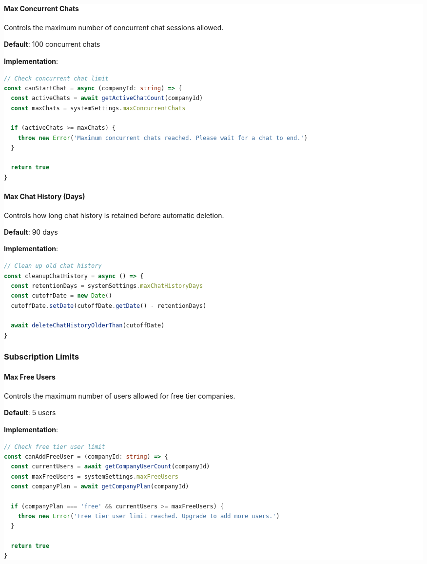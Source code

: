 #### Max Concurrent Chats
Controls the maximum number of concurrent chat sessions allowed.

**Default**: 100 concurrent chats

**Implementation**:
```typescript
// Check concurrent chat limit
const canStartChat = async (companyId: string) => {
  const activeChats = await getActiveChatCount(companyId)
  const maxChats = systemSettings.maxConcurrentChats
  
  if (activeChats >= maxChats) {
    throw new Error('Maximum concurrent chats reached. Please wait for a chat to end.')
  }
  
  return true
}
```

#### Max Chat History (Days)
Controls how long chat history is retained before automatic deletion.

**Default**: 90 days

**Implementation**:
```typescript
// Clean up old chat history
const cleanupChatHistory = async () => {
  const retentionDays = systemSettings.maxChatHistoryDays
  const cutoffDate = new Date()
  cutoffDate.setDate(cutoffDate.getDate() - retentionDays)
  
  await deleteChatHistoryOlderThan(cutoffDate)
}
```

### Subscription Limits

#### Max Free Users
Controls the maximum number of users allowed for free tier companies.

**Default**: 5 users

**Implementation**:
```typescript
// Check free tier user limit
const canAddFreeUser = (companyId: string) => {
  const currentUsers = await getCompanyUserCount(companyId)
  const maxFreeUsers = systemSettings.maxFreeUsers
  const companyPlan = await getCompanyPlan(companyId)
  
  if (companyPlan === 'free' && currentUsers >= maxFreeUsers) {
    throw new Error('Free tier user limit reached. Upgrade to add more users.')
  }
  
  return true
}
```
